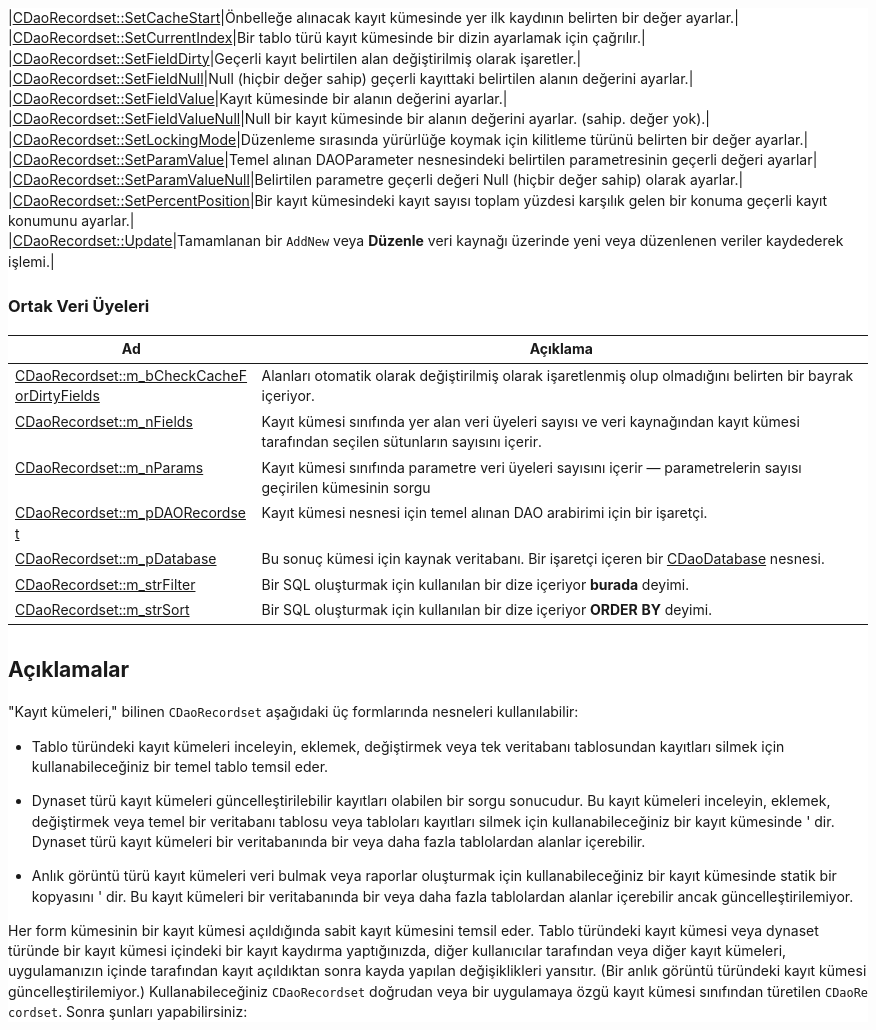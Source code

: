 |[CDaoRecordset::SetCacheStart](#setcachestart)|Önbelleğe alınacak kayıt kümesinde yer ilk kaydının belirten bir değer ayarlar.|  
|[CDaoRecordset::SetCurrentIndex](#setcurrentindex)|Bir tablo türü kayıt kümesinde bir dizin ayarlamak için çağrılır.|  
|[CDaoRecordset::SetFieldDirty](#setfielddirty)|Geçerli kayıt belirtilen alan değiştirilmiş olarak işaretler.|  
|[CDaoRecordset::SetFieldNull](#setfieldnull)|Null (hiçbir değer sahip) geçerli kayıttaki belirtilen alanın değerini ayarlar.|  
|[CDaoRecordset::SetFieldValue](#setfieldvalue)|Kayıt kümesinde bir alanın değerini ayarlar.|  
|[CDaoRecordset::SetFieldValueNull](#setfieldvaluenull)|Null bir kayıt kümesinde bir alanın değerini ayarlar. (sahip. değer yok).|  
|[CDaoRecordset::SetLockingMode](#setlockingmode)|Düzenleme sırasında yürürlüğe koymak için kilitleme türünü belirten bir değer ayarlar.|  
|[CDaoRecordset::SetParamValue](#setparamvalue)|Temel alınan DAOParameter nesnesindeki belirtilen parametresinin geçerli değeri ayarlar|  
|[CDaoRecordset::SetParamValueNull](#setparamvaluenull)|Belirtilen parametre geçerli değeri Null (hiçbir değer sahip) olarak ayarlar.|  
|[CDaoRecordset::SetPercentPosition](#setpercentposition)|Bir kayıt kümesindeki kayıt sayısı toplam yüzdesi karşılık gelen bir konuma geçerli kayıt konumunu ayarlar.|  
|[CDaoRecordset::Update](#update)|Tamamlanan bir `AddNew` veya **Düzenle** veri kaynağı üzerinde yeni veya düzenlenen veriler kaydederek işlemi.|  
  
### <a name="public-data-members"></a>Ortak Veri Üyeleri  
  
|Ad|Açıklama|  
|----------|-----------------|  
|[CDaoRecordset::m_bCheckCacheForDirtyFields](#m_bcheckcachefordirtyfields)|Alanları otomatik olarak değiştirilmiş olarak işaretlenmiş olup olmadığını belirten bir bayrak içeriyor.|  
|[CDaoRecordset::m_nFields](#m_nfields)|Kayıt kümesi sınıfında yer alan veri üyeleri sayısı ve veri kaynağından kayıt kümesi tarafından seçilen sütunların sayısını içerir.|  
|[CDaoRecordset::m_nParams](#m_nparams)|Kayıt kümesi sınıfında parametre veri üyeleri sayısını içerir — parametrelerin sayısı geçirilen kümesinin sorgu|  
|[CDaoRecordset::m_pDAORecordset](#m_pdaorecordset)|Kayıt kümesi nesnesi için temel alınan DAO arabirimi için bir işaretçi.|  
|[CDaoRecordset::m_pDatabase](#m_pdatabase)|Bu sonuç kümesi için kaynak veritabanı. Bir işaretçi içeren bir [CDaoDatabase](../../mfc/reference/cdaodatabase-class.md) nesnesi.|  
|[CDaoRecordset::m_strFilter](#m_strfilter)|Bir SQL oluşturmak için kullanılan bir dize içeriyor **burada** deyimi.|  
|[CDaoRecordset::m_strSort](#m_strsort)|Bir SQL oluşturmak için kullanılan bir dize içeriyor **ORDER BY** deyimi.|  
  
## <a name="remarks"></a>Açıklamalar  
 "Kayıt kümeleri," bilinen `CDaoRecordset` aşağıdaki üç formlarında nesneleri kullanılabilir:  
  
-   Tablo türündeki kayıt kümeleri inceleyin, eklemek, değiştirmek veya tek veritabanı tablosundan kayıtları silmek için kullanabileceğiniz bir temel tablo temsil eder.  
  
-   Dynaset türü kayıt kümeleri güncelleştirilebilir kayıtları olabilen bir sorgu sonucudur. Bu kayıt kümeleri inceleyin, eklemek, değiştirmek veya temel bir veritabanı tablosu veya tabloları kayıtları silmek için kullanabileceğiniz bir kayıt kümesinde ' dir. Dynaset türü kayıt kümeleri bir veritabanında bir veya daha fazla tablolardan alanlar içerebilir.  
  
-   Anlık görüntü türü kayıt kümeleri veri bulmak veya raporlar oluşturmak için kullanabileceğiniz bir kayıt kümesinde statik bir kopyasını ' dir. Bu kayıt kümeleri bir veritabanında bir veya daha fazla tablolardan alanlar içerebilir ancak güncelleştirilemiyor.  
  
 Her form kümesinin bir kayıt kümesi açıldığında sabit kayıt kümesini temsil eder. Tablo türündeki kayıt kümesi veya dynaset türünde bir kayıt kümesi içindeki bir kayıt kaydırma yaptığınızda, diğer kullanıcılar tarafından veya diğer kayıt kümeleri, uygulamanızın içinde tarafından kayıt açıldıktan sonra kayda yapılan değişiklikleri yansıtır. (Bir anlık görüntü türündeki kayıt kümesi güncelleştirilemiyor.) Kullanabileceğiniz `CDaoRecordset` doğrudan veya bir uygulamaya özgü kayıt kümesi sınıfından türetilen `CDaoRecordset`. Sonra şunları yapabilirsiniz:  
  